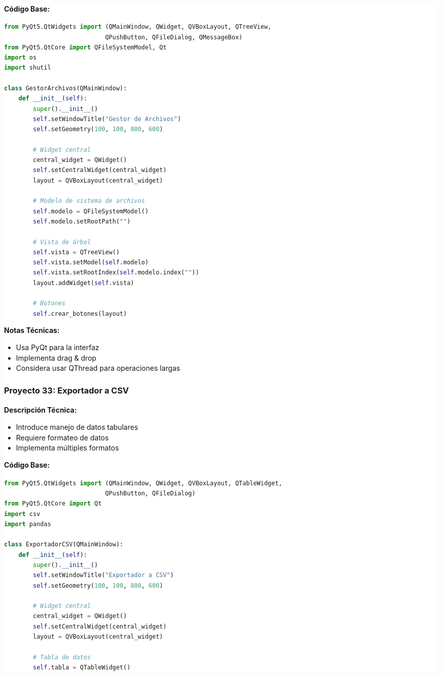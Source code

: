 **Código Base:**
```python
from PyQt5.QtWidgets import (QMainWindow, QWidget, QVBoxLayout, QTreeView,
                            QPushButton, QFileDialog, QMessageBox)
from PyQt5.QtCore import QFileSystemModel, Qt
import os
import shutil

class GestorArchivos(QMainWindow):
    def __init__(self):
        super().__init__()
        self.setWindowTitle("Gestor de Archivos")
        self.setGeometry(100, 100, 800, 600)
        
        # Widget central
        central_widget = QWidget()
        self.setCentralWidget(central_widget)
        layout = QVBoxLayout(central_widget)
        
        # Modelo de sistema de archivos
        self.modelo = QFileSystemModel()
        self.modelo.setRootPath("")
        
        # Vista de árbol
        self.vista = QTreeView()
        self.vista.setModel(self.modelo)
        self.vista.setRootIndex(self.modelo.index(""))
        layout.addWidget(self.vista)
        
        # Botones
        self.crear_botones(layout)
```

**Notas Técnicas:**
- Usa PyQt para la interfaz
- Implementa drag & drop
- Considera usar QThread para operaciones largas

### Proyecto 33: Exportador a CSV
**Descripción Técnica:**
- Introduce manejo de datos tabulares
- Requiere formateo de datos
- Implementa múltiples formatos

**Código Base:**
```python
from PyQt5.QtWidgets import (QMainWindow, QWidget, QVBoxLayout, QTableWidget,
                            QPushButton, QFileDialog)
from PyQt5.QtCore import Qt
import csv
import pandas

class ExportadorCSV(QMainWindow):
    def __init__(self):
        super().__init__()
        self.setWindowTitle("Exportador a CSV")
        self.setGeometry(100, 100, 800, 600)
        
        # Widget central
        central_widget = QWidget()
        self.setCentralWidget(central_widget)
        layout = QVBoxLayout(central_widget)
        
        # Tabla de datos
        self.tabla = QTableWidget()
```